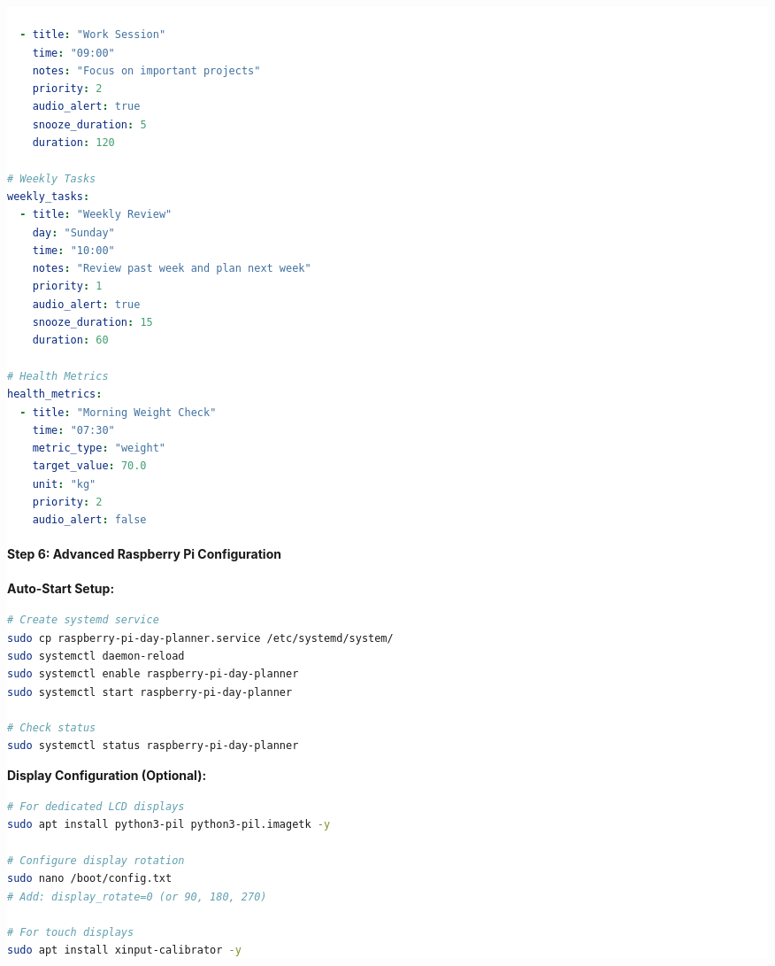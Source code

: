 ```yaml

  - title: "Work Session"
    time: "09:00"
    notes: "Focus on important projects"
    priority: 2
    audio_alert: true
    snooze_duration: 5
    duration: 120

# Weekly Tasks
weekly_tasks:
  - title: "Weekly Review"
    day: "Sunday"
    time: "10:00"
    notes: "Review past week and plan next week"
    priority: 1
    audio_alert: true
    snooze_duration: 15
    duration: 60

# Health Metrics
health_metrics:
  - title: "Morning Weight Check"
    time: "07:30"
    metric_type: "weight"
    target_value: 70.0
    unit: "kg"
    priority: 2
    audio_alert: false
```

#### **Step 6: Advanced Raspberry Pi Configuration**

**Auto-Start Setup:**

```bash
# Create systemd service
sudo cp raspberry-pi-day-planner.service /etc/systemd/system/
sudo systemctl daemon-reload
sudo systemctl enable raspberry-pi-day-planner
sudo systemctl start raspberry-pi-day-planner

# Check status
sudo systemctl status raspberry-pi-day-planner
```

**Display Configuration (Optional):**

```bash
# For dedicated LCD displays
sudo apt install python3-pil python3-pil.imagetk -y

# Configure display rotation
sudo nano /boot/config.txt
# Add: display_rotate=0 (or 90, 180, 270)

# For touch displays
sudo apt install xinput-calibrator -y
```
